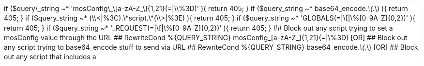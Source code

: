 
if ($query\_string ~* 'mosConfig\_\[a-zA-Z_\]{1,21}(=|\\%3D)' ){
 return 405;
}
if ($query\_string ~* base64\_encode.*\\(.*\\) ){
 return 405;
}
if ($query_string ~* (\\<|%3C).\*script.\*(\\>|%3E) ){
 return 405;
}
if ($query_string ~* 'GLOBALS(=|\\\[|\\%\[0-9A-Z\]{0,2})' ){
 return 405;
}
if ($query\_string ~* '\_REQUEST(=|\\\[|\\%\[0-9A-Z\]{0,2})' ){
 return 405;
}
\## Block out any script trying to set a mosConfig value through the URL
\## RewriteCond %{QUERY\_STRING} mosConfig\_\[a-zA-Z_\]{1,21}(=|\\%3D) \[OR\]
\## Block out any script trying to base64_encode stuff to send via URL
\## RewriteCond %{QUERY\_STRING} base64\_encode.*\\(.*\\) \[OR\]
\## Block out any script that includes a <script> tag in URL
\## RewriteCond %{QUERY_STRING} (\\<|%3C).\*script.\*(\\>|%3E) \[NC,OR\]
\## Block out any script trying to set a PHP GLOBALS variable via URL
\## RewriteCond %{QUERY_STRING} GLOBALS(=|\\\[|\\%\[0-9A-Z\]{0,2}) \[OR\]
\## Block out any script trying to modify a _REQUEST variable via URL
\## RewriteCond %{QUERY\_STRING} \_REQUEST(=|\\\[|\\%\[0-9A-Z\]{0,2})

\## Block pycurl bot by returnhing a forbidden
if ($http\_user\_agent ~* ^pycurl/){
	return 405;
} 


</pre>
So most of the major functionality seems to work, but my Pligg install is used enough to verify that it is 100%

</div></x-turndown>
